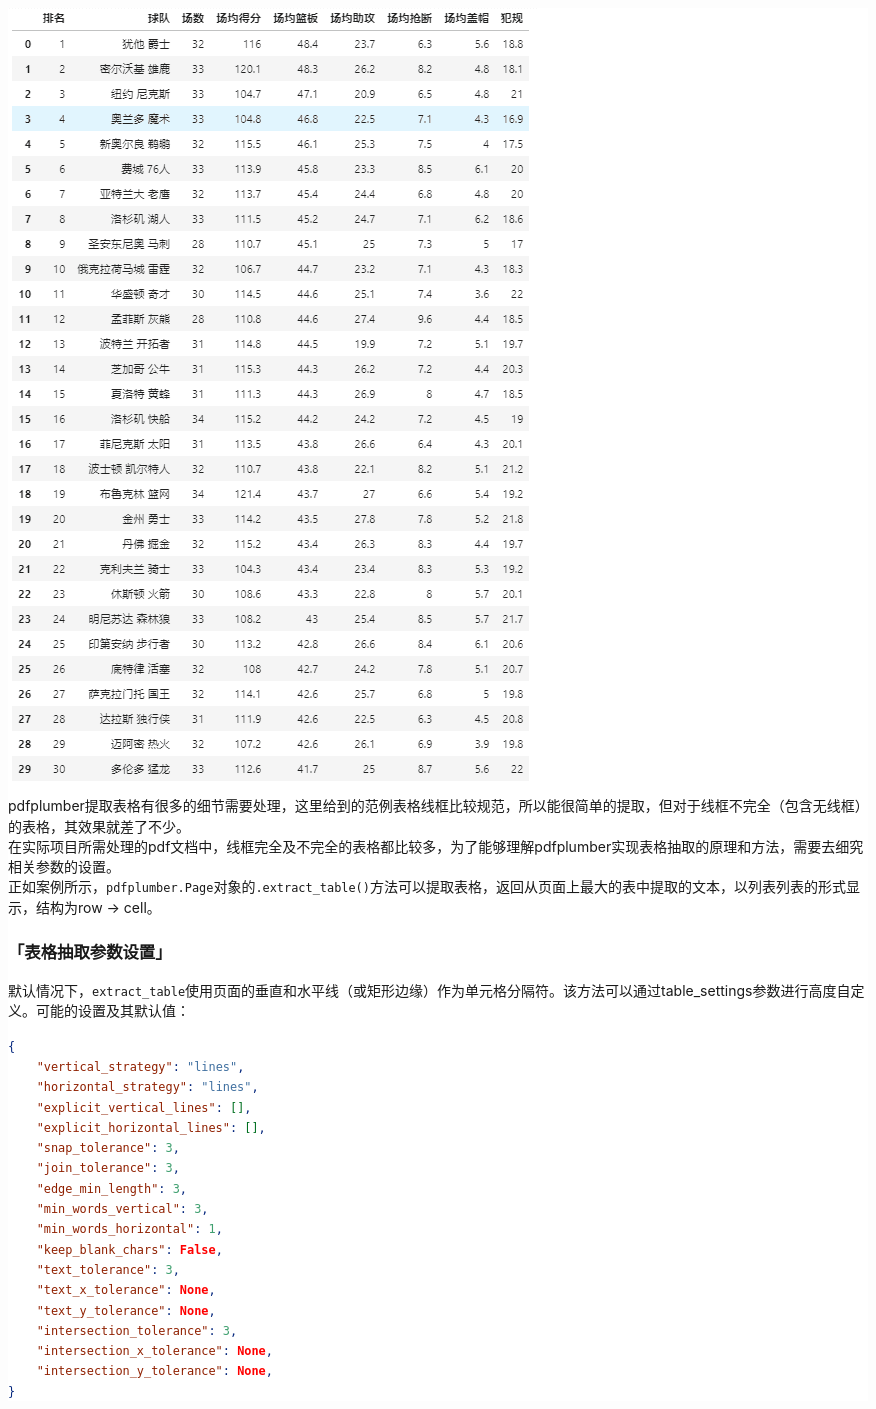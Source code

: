 ![](./img/1614663697199-f9b88aed-b839-4156-99e5-eeb797609a1c.png)<br />pdfplumber提取表格有很多的细节需要处理，这里给到的范例表格线框比较规范，所以能很简单的提取，但对于线框不完全（包含无线框）的表格，其效果就差了不少。<br />在实际项目所需处理的pdf文档中，线框完全及不完全的表格都比较多，为了能够理解pdfplumber实现表格抽取的原理和方法，需要去细究相关参数的设置。<br />正如案例所示，`pdfplumber.Page`对象的`.extract_table()`方法可以提取表格，返回从页面上最大的表中提取的文本，以列表列表的形式显示，结构为row -> cell。
<a name="gEFeO"></a>
### 「表格抽取参数设置」
默认情况下，`extract_table`使用页面的垂直和水平线（或矩形边缘）作为单元格分隔符。该方法可以通过table_settings参数进行高度自定义。可能的设置及其默认值：
```json
{
    "vertical_strategy": "lines", 
    "horizontal_strategy": "lines",
    "explicit_vertical_lines": [],
    "explicit_horizontal_lines": [],
    "snap_tolerance": 3,
    "join_tolerance": 3,
    "edge_min_length": 3,
    "min_words_vertical": 3,
    "min_words_horizontal": 1,
    "keep_blank_chars": False,
    "text_tolerance": 3,
    "text_x_tolerance": None,
    "text_y_tolerance": None,
    "intersection_tolerance": 3,
    "intersection_x_tolerance": None,
    "intersection_y_tolerance": None,
}
```